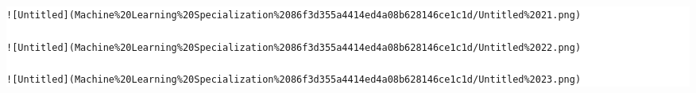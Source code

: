     ![Untitled](Machine%20Learning%20Specialization%2086f3d355a4414ed4a08b628146ce1c1d/Untitled%2021.png)
    
    ![Untitled](Machine%20Learning%20Specialization%2086f3d355a4414ed4a08b628146ce1c1d/Untitled%2022.png)
    
    ![Untitled](Machine%20Learning%20Specialization%2086f3d355a4414ed4a08b628146ce1c1d/Untitled%2023.png)
    